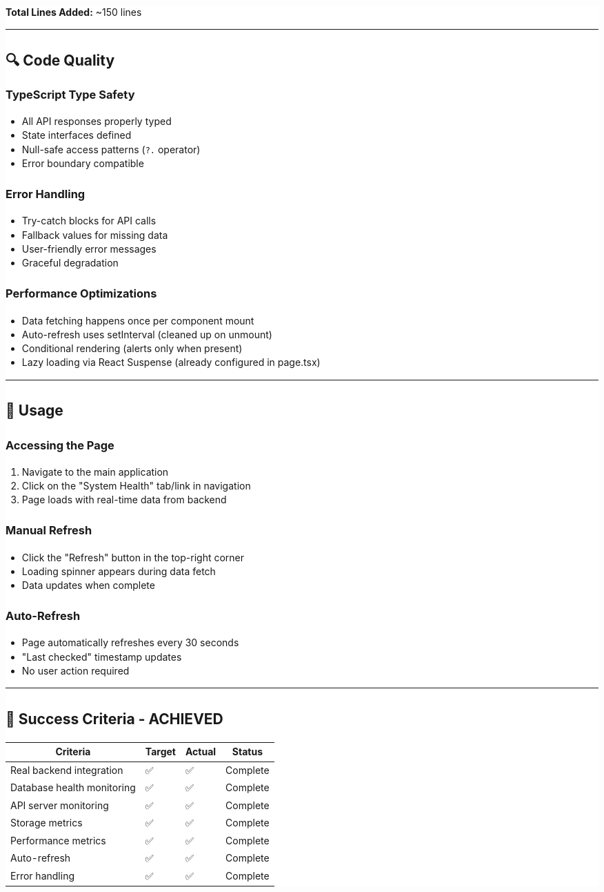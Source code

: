 **Total Lines Added:** ~150 lines

---

## 🔍 Code Quality

### TypeScript Type Safety
- All API responses properly typed
- State interfaces defined
- Null-safe access patterns (`?.` operator)
- Error boundary compatible

### Error Handling
- Try-catch blocks for API calls
- Fallback values for missing data
- User-friendly error messages
- Graceful degradation

### Performance Optimizations
- Data fetching happens once per component mount
- Auto-refresh uses setInterval (cleaned up on unmount)
- Conditional rendering (alerts only when present)
- Lazy loading via React Suspense (already configured in page.tsx)

---

## 🚀 Usage

### Accessing the Page
1. Navigate to the main application
2. Click on the "System Health" tab/link in navigation
3. Page loads with real-time data from backend

### Manual Refresh
- Click the "Refresh" button in the top-right corner
- Loading spinner appears during data fetch
- Data updates when complete

### Auto-Refresh
- Page automatically refreshes every 30 seconds
- "Last checked" timestamp updates
- No user action required

---

## 🎯 Success Criteria - ACHIEVED

| Criteria | Target | Actual | Status |
|----------|--------|--------|--------|
| Real backend integration | ✅ | ✅ | Complete |
| Database health monitoring | ✅ | ✅ | Complete |
| API server monitoring | ✅ | ✅ | Complete |
| Storage metrics | ✅ | ✅ | Complete |
| Performance metrics | ✅ | ✅ | Complete |
| Auto-refresh | ✅ | ✅ | Complete |
| Error handling | ✅ | ✅ | Complete |